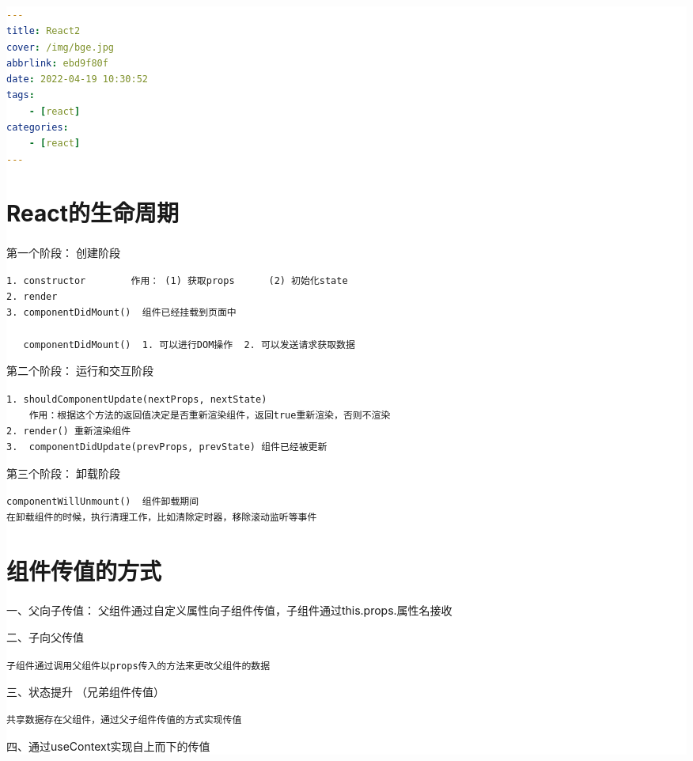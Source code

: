 ```yaml
---
title: React2
cover: /img/bge.jpg
abbrlink: ebd9f80f
date: 2022-04-19 10:30:52
tags:
    - [react]
categories:
    - [react]
---
```

<p id="hitokotoText"></p>
<p id="hitokotoFrom"></p>

#  React的生命周期

第一个阶段： 创建阶段

```
1. constructor        作用： (1) 获取props      (2) 初始化state
2. render
3. componentDidMount()  组件已经挂载到页面中

   componentDidMount()  1. 可以进行DOM操作  2. 可以发送请求获取数据
```

第二个阶段： 运行和交互阶段

    1. shouldComponentUpdate(nextProps, nextState) 
        作用：根据这个方法的返回值决定是否重新渲染组件，返回true重新渲染，否则不渲染
    2. render() 重新渲染组件
    3.  componentDidUpdate(prevProps, prevState) 组件已经被更新


第三个阶段： 卸载阶段 

    componentWillUnmount()  组件卸载期间
    在卸载组件的时候，执行清理工作，比如清除定时器，移除滚动监听等事件

#  组件传值的方式

一、父向子传值：
	父组件通过自定义属性向子组件传值，子组件通过this.props.属性名接收

二、子向父传值

	子组件通过调用父组件以props传入的方法来更改父组件的数据

三、状态提升 （兄弟组件传值）


	共享数据存在父组件，通过父子组件传值的方式实现传值

四、通过useContext实现自上而下的传值
